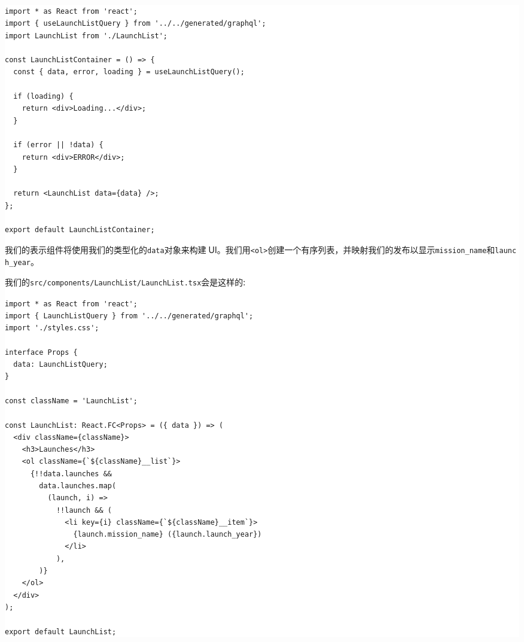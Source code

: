 ```
import * as React from 'react';
import { useLaunchListQuery } from '../../generated/graphql';
import LaunchList from './LaunchList';

const LaunchListContainer = () => {
  const { data, error, loading } = useLaunchListQuery();

  if (loading) {
    return <div>Loading...</div>;
  }

  if (error || !data) {
    return <div>ERROR</div>;
  }

  return <LaunchList data={data} />;
};

export default LaunchListContainer;
```

我们的表示组件将使用我们的类型化的`data`对象来构建 UI。我们用`<ol>`创建一个有序列表，并映射我们的发布以显示`mission_name`和`launch_year`。

我们的`src/components/LaunchList/LaunchList.tsx`会是这样的:

```
import * as React from 'react';
import { LaunchListQuery } from '../../generated/graphql';
import './styles.css';

interface Props {
  data: LaunchListQuery;
}

const className = 'LaunchList';

const LaunchList: React.FC<Props> = ({ data }) => (
  <div className={className}>
    <h3>Launches</h3>
    <ol className={`${className}__list`}>
      {!!data.launches &&
        data.launches.map(
          (launch, i) =>
            !!launch && (
              <li key={i} className={`${className}__item`}>
                {launch.mission_name} ({launch.launch_year})
              </li>
            ),
        )}
    </ol>
  </div>
);

export default LaunchList;
```
